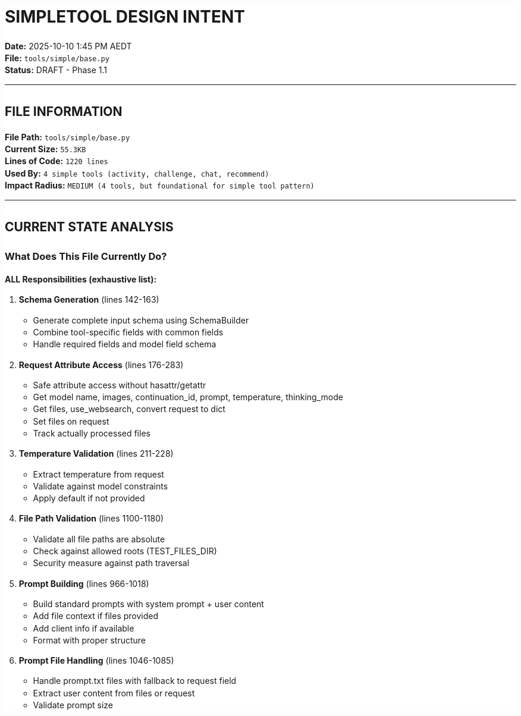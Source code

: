 # SIMPLETOOL DESIGN INTENT
**Date:** 2025-10-10 1:45 PM AEDT  
**File:** `tools/simple/base.py`  
**Status:** DRAFT - Phase 1.1

---

## FILE INFORMATION

**File Path:** `tools/simple/base.py`  
**Current Size:** `55.3KB`  
**Lines of Code:** `1220 lines`  
**Used By:** `4 simple tools (activity, challenge, chat, recommend)`  
**Impact Radius:** `MEDIUM (4 tools, but foundational for simple tool pattern)`

---

## CURRENT STATE ANALYSIS

### What Does This File Currently Do?

**ALL Responsibilities (exhaustive list):**

1. **Schema Generation** (lines 142-163)
   - Generate complete input schema using SchemaBuilder
   - Combine tool-specific fields with common fields
   - Handle required fields and model field schema

2. **Request Attribute Access** (lines 176-283)
   - Safe attribute access without hasattr/getattr
   - Get model name, images, continuation_id, prompt, temperature, thinking_mode
   - Get files, use_websearch, convert request to dict
   - Set files on request
   - Track actually processed files

3. **Temperature Validation** (lines 211-228)
   - Extract temperature from request
   - Validate against model constraints
   - Apply default if not provided

4. **File Path Validation** (lines 1100-1180)
   - Validate all file paths are absolute
   - Check against allowed roots (TEST_FILES_DIR)
   - Security measure against path traversal

5. **Prompt Building** (lines 966-1018)
   - Build standard prompts with system prompt + user content
   - Add file context if files provided
   - Add client info if available
   - Format with proper structure

6. **Prompt File Handling** (lines 1046-1085)
   - Handle prompt.txt files with fallback to request field
   - Extract user content from files or request
   - Validate prompt size
